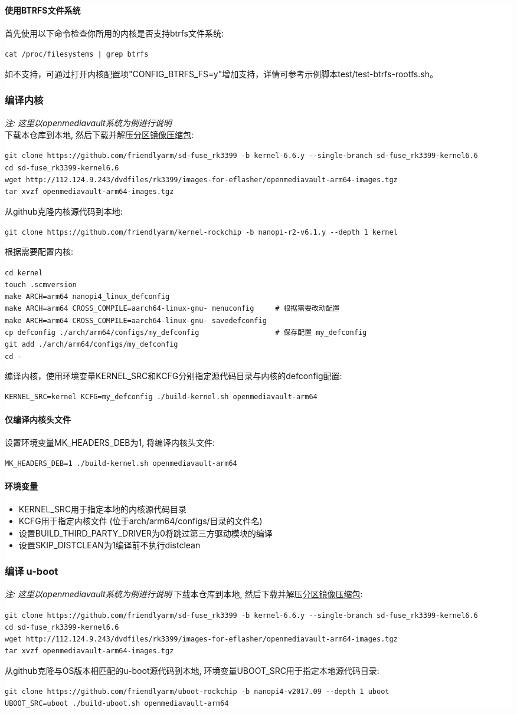#### 使用BTRFS文件系统
首先使用以下命令检查你所用的内核是否支持btrfs文件系统:
```
cat /proc/filesystems | grep btrfs
```
如不支持，可通过打开内核配置项"CONFIG_BTRFS_FS=y"增加支持，详情可参考示例脚本test/test-btrfs-rootfs.sh。  

### 编译内核
*注: 这里以openmediavault系统为例进行说明*  
下载本仓库到本地, 然后下载并解压[分区镜像压缩包](http://112.124.9.243/dvdfiles/rk3399/images-for-eflasher):
```
git clone https://github.com/friendlyarm/sd-fuse_rk3399 -b kernel-6.6.y --single-branch sd-fuse_rk3399-kernel6.6
cd sd-fuse_rk3399-kernel6.6
wget http://112.124.9.243/dvdfiles/rk3399/images-for-eflasher/openmediavault-arm64-images.tgz
tar xvzf openmediavault-arm64-images.tgz
```
从github克隆内核源代码到本地:
```
git clone https://github.com/friendlyarm/kernel-rockchip -b nanopi-r2-v6.1.y --depth 1 kernel
```
根据需要配置内核:
```
cd kernel
touch .scmversion
make ARCH=arm64 nanopi4_linux_defconfig
make ARCH=arm64 CROSS_COMPILE=aarch64-linux-gnu- menuconfig     # 根据需要改动配置
make ARCH=arm64 CROSS_COMPILE=aarch64-linux-gnu- savedefconfig
cp defconfig ./arch/arm64/configs/my_defconfig                  # 保存配置 my_defconfig
git add ./arch/arm64/configs/my_defconfig
cd -
```
编译内核，使用环境变量KERNEL_SRC和KCFG分别指定源代码目录与内核的defconfig配置:
```
KERNEL_SRC=kernel KCFG=my_defconfig ./build-kernel.sh openmediavault-arm64
```

#### 仅编译内核头文件
设置环境变量MK_HEADERS_DEB为1, 将编译内核头文件:
```
MK_HEADERS_DEB=1 ./build-kernel.sh openmediavault-arm64
```
#### 环境变量
* KERNEL_SRC用于指定本地的内核源代码目录
* KCFG用于指定内核文件 (位于arch/arm64/configs/目录的文件名)
* 设置BUILD_THIRD_PARTY_DRIVER为0将跳过第三方驱动模块的编译
* 设置SKIP_DISTCLEAN为1编译前不执行distclean

### 编译 u-boot
*注: 这里以openmediavault系统为例进行说明* 
下载本仓库到本地, 然后下载并解压[分区镜像压缩包](http://112.124.9.243/dvdfiles/rk3399/images-for-eflasher):
```
git clone https://github.com/friendlyarm/sd-fuse_rk3399 -b kernel-6.6.y --single-branch sd-fuse_rk3399-kernel6.6
cd sd-fuse_rk3399-kernel6.6
wget http://112.124.9.243/dvdfiles/rk3399/images-for-eflasher/openmediavault-arm64-images.tgz
tar xvzf openmediavault-arm64-images.tgz
```
从github克隆与OS版本相匹配的u-boot源代码到本地, 环境变量UBOOT_SRC用于指定本地源代码目录:
```
git clone https://github.com/friendlyarm/uboot-rockchip -b nanopi4-v2017.09 --depth 1 uboot
UBOOT_SRC=uboot ./build-uboot.sh openmediavault-arm64
```
